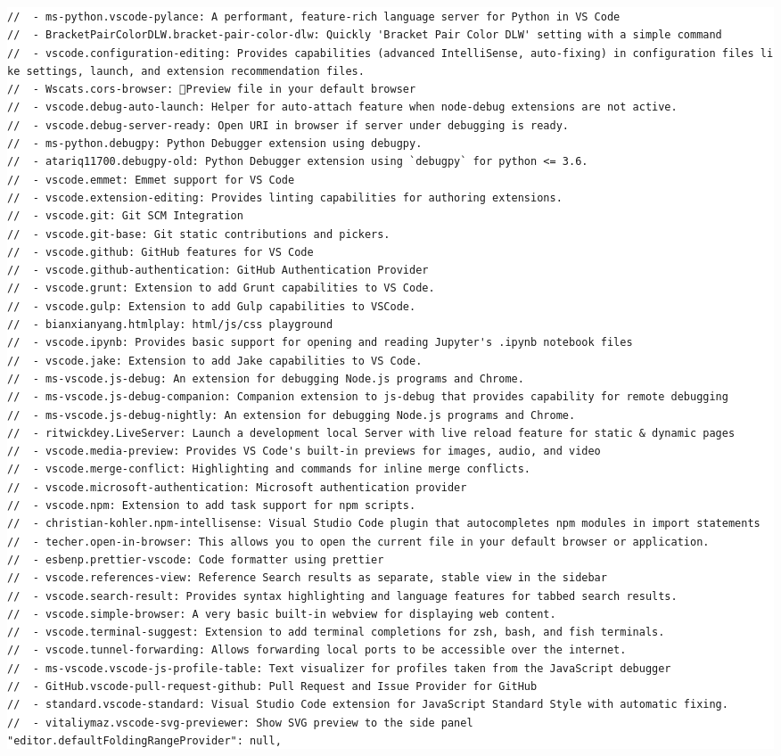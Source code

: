 	//  - ms-python.vscode-pylance: A performant, feature-rich language server for Python in VS Code
	//  - BracketPairColorDLW.bracket-pair-color-dlw: Quickly 'Bracket Pair Color DLW' setting with a simple command
	//  - vscode.configuration-editing: Provides capabilities (advanced IntelliSense, auto-fixing) in configuration files like settings, launch, and extension recommendation files.
	//  - Wscats.cors-browser: 🚀Preview file in your default browser
	//  - vscode.debug-auto-launch: Helper for auto-attach feature when node-debug extensions are not active.
	//  - vscode.debug-server-ready: Open URI in browser if server under debugging is ready.
	//  - ms-python.debugpy: Python Debugger extension using debugpy.
	//  - atariq11700.debugpy-old: Python Debugger extension using `debugpy` for python <= 3.6.
	//  - vscode.emmet: Emmet support for VS Code
	//  - vscode.extension-editing: Provides linting capabilities for authoring extensions.
	//  - vscode.git: Git SCM Integration
	//  - vscode.git-base: Git static contributions and pickers.
	//  - vscode.github: GitHub features for VS Code
	//  - vscode.github-authentication: GitHub Authentication Provider
	//  - vscode.grunt: Extension to add Grunt capabilities to VS Code.
	//  - vscode.gulp: Extension to add Gulp capabilities to VSCode.
	//  - bianxianyang.htmlplay: html/js/css playground
	//  - vscode.ipynb: Provides basic support for opening and reading Jupyter's .ipynb notebook files
	//  - vscode.jake: Extension to add Jake capabilities to VS Code.
	//  - ms-vscode.js-debug: An extension for debugging Node.js programs and Chrome.
	//  - ms-vscode.js-debug-companion: Companion extension to js-debug that provides capability for remote debugging
	//  - ms-vscode.js-debug-nightly: An extension for debugging Node.js programs and Chrome.
	//  - ritwickdey.LiveServer: Launch a development local Server with live reload feature for static & dynamic pages
	//  - vscode.media-preview: Provides VS Code's built-in previews for images, audio, and video
	//  - vscode.merge-conflict: Highlighting and commands for inline merge conflicts.
	//  - vscode.microsoft-authentication: Microsoft authentication provider
	//  - vscode.npm: Extension to add task support for npm scripts.
	//  - christian-kohler.npm-intellisense: Visual Studio Code plugin that autocompletes npm modules in import statements
	//  - techer.open-in-browser: This allows you to open the current file in your default browser or application.
	//  - esbenp.prettier-vscode: Code formatter using prettier
	//  - vscode.references-view: Reference Search results as separate, stable view in the sidebar
	//  - vscode.search-result: Provides syntax highlighting and language features for tabbed search results.
	//  - vscode.simple-browser: A very basic built-in webview for displaying web content.
	//  - vscode.terminal-suggest: Extension to add terminal completions for zsh, bash, and fish terminals.
	//  - vscode.tunnel-forwarding: Allows forwarding local ports to be accessible over the internet.
	//  - ms-vscode.vscode-js-profile-table: Text visualizer for profiles taken from the JavaScript debugger
	//  - GitHub.vscode-pull-request-github: Pull Request and Issue Provider for GitHub
	//  - standard.vscode-standard: Visual Studio Code extension for JavaScript Standard Style with automatic fixing.
	//  - vitaliymaz.vscode-svg-previewer: Show SVG preview to the side panel
	"editor.defaultFoldingRangeProvider": null,
